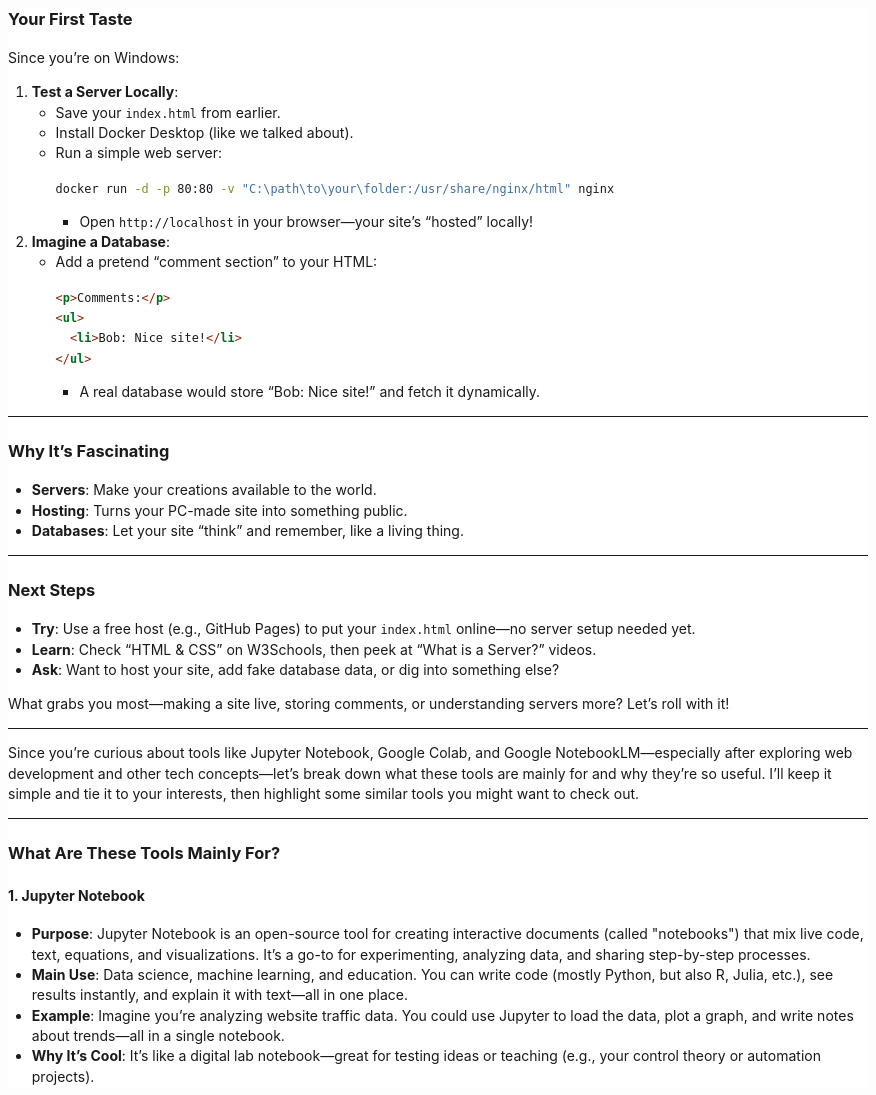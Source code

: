 
### Your First Taste
Since you’re on Windows:
1. **Test a Server Locally**:
   - Save your `index.html` from earlier.
   - Install Docker Desktop (like we talked about).
   - Run a simple web server:
     ```cmd
     docker run -d -p 80:80 -v "C:\path\to\your\folder:/usr/share/nginx/html" nginx
     ```
     - Open `http://localhost` in your browser—your site’s “hosted” locally!
2. **Imagine a Database**:
   - Add a pretend “comment section” to your HTML:
     ```html
     <p>Comments:</p>
     <ul>
       <li>Bob: Nice site!</li>
     </ul>
     ```
     - A real database would store “Bob: Nice site!” and fetch it dynamically.

---

### Why It’s Fascinating
- **Servers**: Make your creations available to the world.
- **Hosting**: Turns your PC-made site into something public.
- **Databases**: Let your site “think” and remember, like a living thing.

---

### Next Steps
- **Try**: Use a free host (e.g., GitHub Pages) to put your `index.html` online—no server setup needed yet.
- **Learn**: Check “HTML & CSS” on W3Schools, then peek at “What is a Server?” videos.
- **Ask**: Want to host your site, add fake database data, or dig into something else?

What grabs you most—making a site live, storing comments, or understanding servers more? Let’s roll with it!

---

Since you’re curious about tools like Jupyter Notebook, Google Colab, and Google NotebookLM—especially after exploring web development and other tech concepts—let’s break down what these tools are mainly for and why they’re so useful. I’ll keep it simple and tie it to your interests, then highlight some similar tools you might want to check out.

---

### What Are These Tools Mainly For?

#### 1. Jupyter Notebook
- **Purpose**: Jupyter Notebook is an open-source tool for creating interactive documents (called "notebooks") that mix live code, text, equations, and visualizations. It’s a go-to for experimenting, analyzing data, and sharing step-by-step processes.
- **Main Use**: Data science, machine learning, and education. You can write code (mostly Python, but also R, Julia, etc.), see results instantly, and explain it with text—all in one place.
- **Example**: Imagine you’re analyzing website traffic data. You could use Jupyter to load the data, plot a graph, and write notes about trends—all in a single notebook.
- **Why It’s Cool**: It’s like a digital lab notebook—great for testing ideas or teaching (e.g., your control theory or automation projects).
